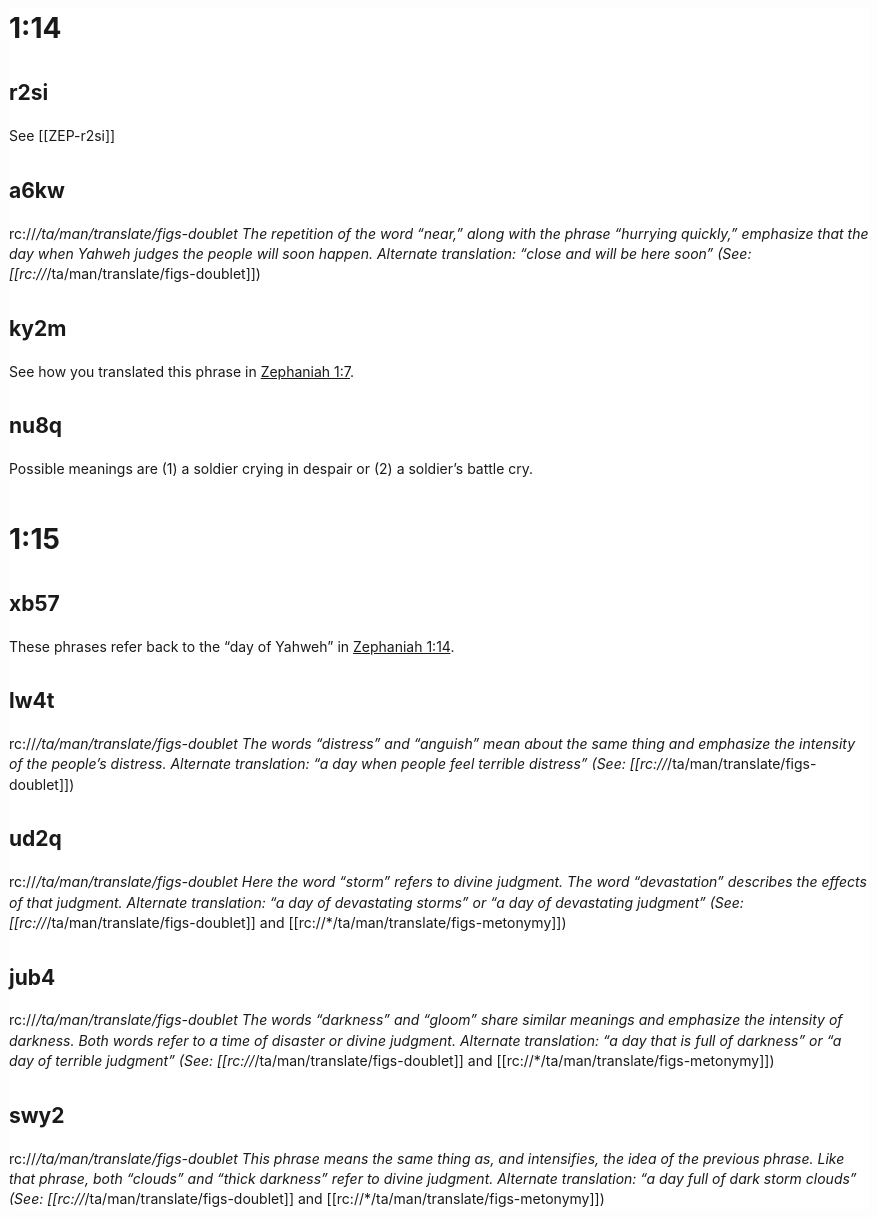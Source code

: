 # 1:14
## r2si
See [[ZEP-r2si]]
## a6kw
rc://*/ta/man/translate/figs-doublet
The repetition of the word “near,” along with the phrase “hurrying quickly,” emphasize that the day when Yahweh judges the people will soon happen. Alternate translation: “close and will be here soon” (See: [[rc://*/ta/man/translate/figs-doublet]])

## ky2m
See how you translated this phrase in [Zephaniah 1:7](../01/07.md).

## nu8q
Possible meanings are (1) a soldier crying in despair or (2) a soldier’s battle cry.

# 1:15
## xb57
These phrases refer back to the “day of Yahweh” in [Zephaniah 1:14](../01/14.md).

## lw4t
rc://*/ta/man/translate/figs-doublet
The words “distress” and “anguish” mean about the same thing and emphasize the intensity of the people’s distress. Alternate translation: “a day when people feel terrible distress” (See: [[rc://*/ta/man/translate/figs-doublet]])

## ud2q
rc://*/ta/man/translate/figs-doublet
Here the word “storm” refers to divine judgment. The word “devastation” describes the effects of that judgment. Alternate translation: “a day of devastating storms” or “a day of devastating judgment” (See: [[rc://*/ta/man/translate/figs-doublet]] and [[rc://*/ta/man/translate/figs-metonymy]])

## jub4
rc://*/ta/man/translate/figs-doublet
The words “darkness” and “gloom” share similar meanings and emphasize the intensity of darkness. Both words refer to a time of disaster or divine judgment. Alternate translation: “a day that is full of darkness” or “a day of terrible judgment” (See: [[rc://*/ta/man/translate/figs-doublet]] and [[rc://*/ta/man/translate/figs-metonymy]])

## swy2
rc://*/ta/man/translate/figs-doublet
This phrase means the same thing as, and intensifies, the idea of the previous phrase. Like that phrase, both “clouds” and “thick darkness” refer to divine judgment. Alternate translation: “a day full of dark storm clouds” (See: [[rc://*/ta/man/translate/figs-doublet]] and [[rc://*/ta/man/translate/figs-metonymy]])

